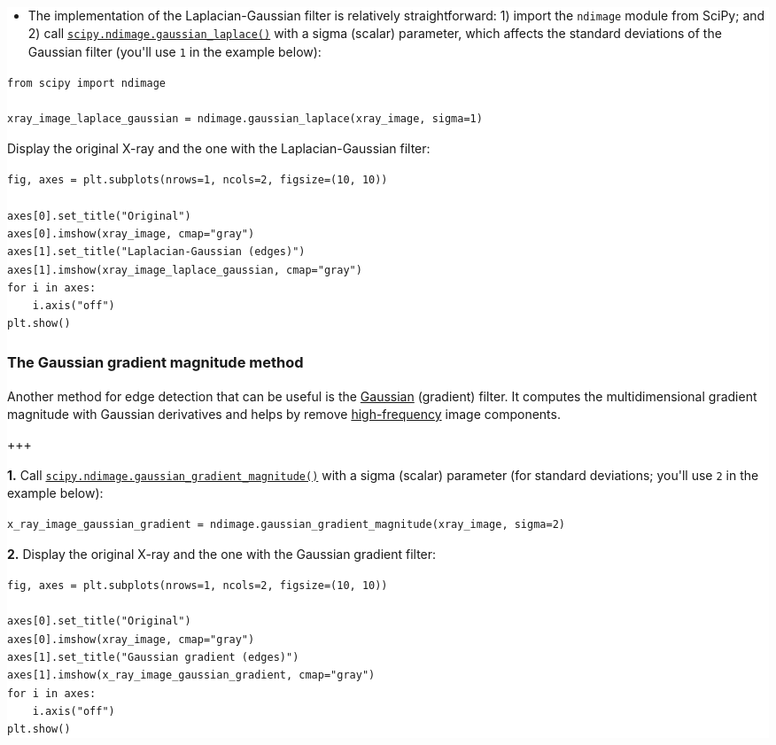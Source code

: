 - The implementation of the Laplacian-Gaussian filter is relatively
straightforward: 1) import the `ndimage` module from SciPy; and 2) call
[`scipy.ndimage.gaussian_laplace()`](https://docs.scipy.org/doc/scipy/reference/generated/scipy.ndimage.gaussian_laplace.html)
with a sigma (scalar) parameter, which affects the standard deviations of the
Gaussian filter (you'll use `1` in the example below):

```{code-cell}
from scipy import ndimage

xray_image_laplace_gaussian = ndimage.gaussian_laplace(xray_image, sigma=1)
```

Display the original X-ray and the one with the Laplacian-Gaussian filter:

```{code-cell}
fig, axes = plt.subplots(nrows=1, ncols=2, figsize=(10, 10))

axes[0].set_title("Original")
axes[0].imshow(xray_image, cmap="gray")
axes[1].set_title("Laplacian-Gaussian (edges)")
axes[1].imshow(xray_image_laplace_gaussian, cmap="gray")
for i in axes:
    i.axis("off")
plt.show()
```

### The Gaussian gradient magnitude method

Another method for edge detection that can be useful is the
[Gaussian](https://en.wikipedia.org/wiki/Normal_distribution) (gradient) filter.
It computes the multidimensional gradient magnitude with Gaussian derivatives
and helps by remove
[high-frequency](https://www.cs.cornell.edu/courses/cs6670/2011sp/lectures/lec02_filter.pdf)
image components.

+++

**1.** Call [`scipy.ndimage.gaussian_gradient_magnitude()`](https://docs.scipy.org/doc/scipy/reference/generated/scipy.ndimage.gaussian_gradient_magnitude.html)
with a sigma (scalar) parameter (for standard deviations; you'll use `2` in the
example below):

```{code-cell}
x_ray_image_gaussian_gradient = ndimage.gaussian_gradient_magnitude(xray_image, sigma=2)
```

**2.** Display the original X-ray and the one with the Gaussian gradient filter:

```{code-cell}
fig, axes = plt.subplots(nrows=1, ncols=2, figsize=(10, 10))

axes[0].set_title("Original")
axes[0].imshow(xray_image, cmap="gray")
axes[1].set_title("Gaussian gradient (edges)")
axes[1].imshow(x_ray_image_gaussian_gradient, cmap="gray")
for i in axes:
    i.axis("off")
plt.show()
```
